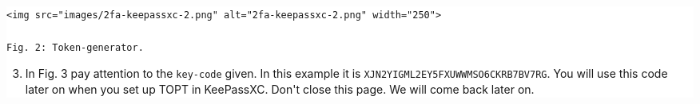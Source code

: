     <img src="images/2fa-keepassxc-2.png" alt="2fa-keepassxc-2.png" width="250">
    
    Fig. 2: Token-generator.
    
3.  In Fig. 3 pay attention to the `key-code` given. In this example it is `XJN2YIGML2EY5FXUWWMSO6CKRB7BV7RG`. You will use this code later on when you set up TOPT in KeePassXC. Don't close this page. We will come back later on.
    